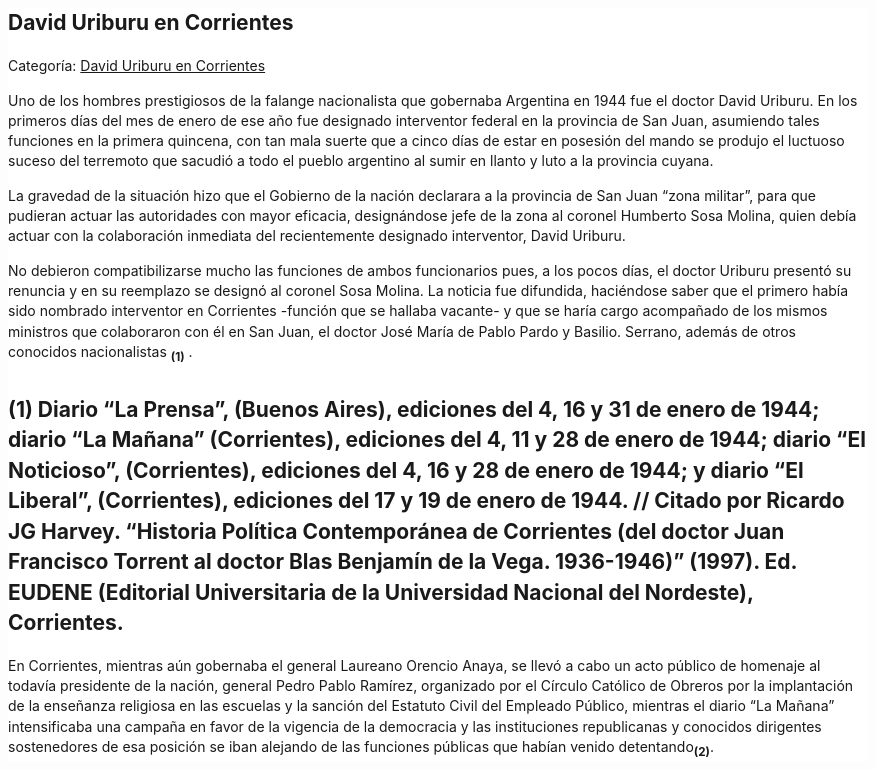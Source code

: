 ## David Uriburu en Corrientes

Categoría: [David Uriburu en Corrientes](http://descubrircorrientes.com.ar/2012/index.php/4150-corrientes-en-la-familia-argentina-1870-a-la-actualidad/de-pedro-numa-soto-a-blas-benjamin-de-la-vega-1932-1947/la-intervencion-de-david-uriburu/david-uriburu-en-corrientes)

Uno de los hombres prestigiosos de la falange nacionalista que gobernaba Argentina en 1944 fue el doctor David Uriburu. En los primeros días del mes de enero de ese año fue designado interventor federal en la provincia de San Juan, asumiendo tales funciones en la primera quincena, con tan mala suerte que a cinco días de estar en posesión del mando se produjo el luctuoso suceso del terremoto que sacudió a todo el pueblo argentino al sumir en llanto y luto a la provincia cuyana.

La gravedad de la situación hizo que el Gobierno de la nación declarara a la provincia de San Juan “zona militar”, para que pudieran actuar las autoridades con mayor eficacia, designándose jefe de la zona al coronel Humberto Sosa Molina, quien debía actuar con la colaboración inmediata del recientemente designado interventor, David Uriburu.

No debieron compatibilizarse mucho las funciones de ambos funcionarios pues, a los pocos días, el doctor Uriburu presentó su renuncia y en su reemplazo se designó al coronel Sosa Molina. La noticia fue difundida, haciéndose saber que el primero había sido nombrado interventor en Corrientes -función que se hallaba vacante- y que se haría cargo acompañado de los mismos ministros que colaboraron con él en San Juan, el doctor José María de Pablo Pardo y Basilio. Serrano, además de otros conocidos nacionalistas <sub><strong><span><span>(1)</span></span></strong></sub> .

## **(1)** Diario “La Prensa”, (Buenos Aires), ediciones del 4, 16 y 31 de enero de 1944; diario “La Mañana” (Corrientes), ediciones del 4, 11 y 28 de enero de 1944; diario “El Noticioso”, (Corrientes), ediciones del 4, 16 y 28 de enero de 1944; y diario “El Liberal”, (Corrientes), ediciones del 17 y 19 de enero de 1944. // Citado por Ricardo JG Harvey. “Historia Política Contemporánea de Corrientes (del doctor Juan Francisco Torrent al doctor Blas Benjamín de la Vega. 1936-1946)” (1997). Ed. EUDENE (Editorial Universitaria de la Universidad Nacional del Nordeste), Corrientes.

En Corrientes, mientras aún gobernaba el general Laureano Orencio Anaya, se llevó a cabo un acto público de homenaje al todavía presidente de la nación, general Pedro Pablo Ramírez, organizado por el Círculo Católico de Obreros por la implantación de la enseñanza religiosa en las escuelas y la sanción del Estatuto Civil del Empleado Público, mientras el diario “La Mañana” intensificaba una campaña en favor de la vigencia de la democracia y las instituciones republicanas y conocidos dirigentes sostenedores de esa posición se iban alejando de las funciones públicas que habían venido detentando<sub><strong>(2)</strong></sub>.
